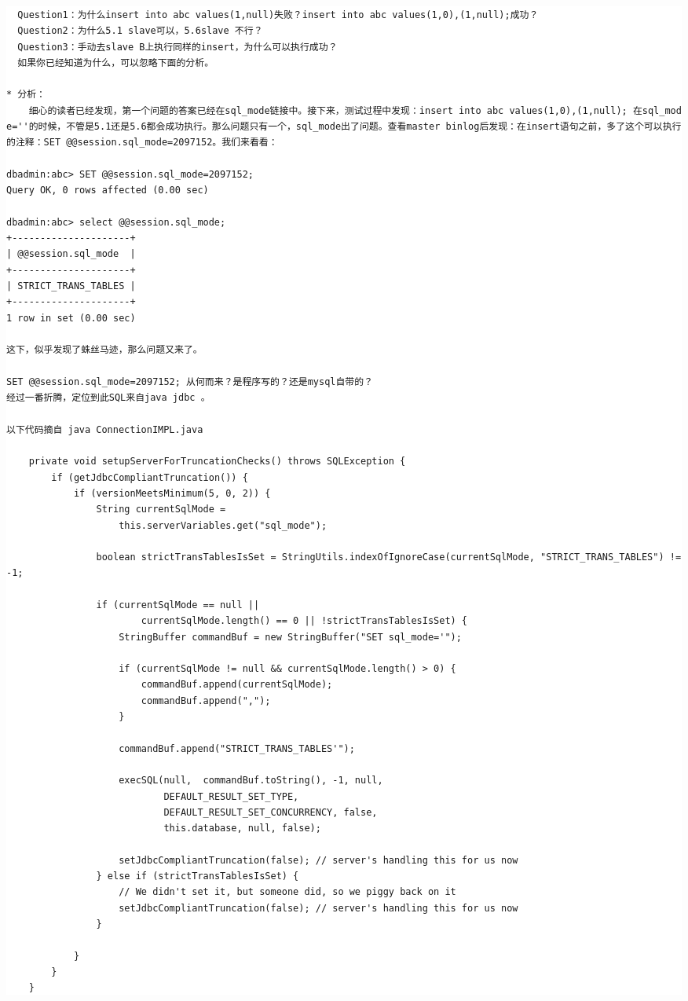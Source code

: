 ```
  Question1：为什么insert into abc values(1,null)失败？insert into abc values(1,0),(1,null);成功？
  Question2：为什么5.1 slave可以，5.6slave 不行？
  Question3：手动去slave B上执行同样的insert，为什么可以执行成功？
  如果你已经知道为什么，可以忽略下面的分析。
       	
* 分析：
	细心的读者已经发现，第一个问题的答案已经在sql_mode链接中。接下来，测试过程中发现：insert into abc values(1,0),(1,null); 在sql_mode=''的时候，不管是5.1还是5.6都会成功执行。那么问题只有一个，sql_mode出了问题。查看master binlog后发现：在insert语句之前，多了这个可以执行的注释：SET @@session.sql_mode=2097152。我们来看看：

dbadmin:abc> SET @@session.sql_mode=2097152;
Query OK, 0 rows affected (0.00 sec)

dbadmin:abc> select @@session.sql_mode;
+---------------------+
| @@session.sql_mode  |
+---------------------+
| STRICT_TRANS_TABLES |
+---------------------+
1 row in set (0.00 sec)

这下，似乎发现了蛛丝马迹，那么问题又来了。

SET @@session.sql_mode=2097152; 从何而来？是程序写的？还是mysql自带的？
经过一番折腾，定位到此SQL来自java jdbc 。

以下代码摘自 java ConnectionIMPL.java

	private void setupServerForTruncationChecks() throws SQLException {
		if (getJdbcCompliantTruncation()) {
			if (versionMeetsMinimum(5, 0, 2)) {
				String currentSqlMode = 
					this.serverVariables.get("sql_mode");
				
				boolean strictTransTablesIsSet = StringUtils.indexOfIgnoreCase(currentSqlMode, "STRICT_TRANS_TABLES") != -1;
				
				if (currentSqlMode == null ||
						currentSqlMode.length() == 0 || !strictTransTablesIsSet) {
					StringBuffer commandBuf = new StringBuffer("SET sql_mode='");
					
					if (currentSqlMode != null && currentSqlMode.length() > 0) {
						commandBuf.append(currentSqlMode);
						commandBuf.append(",");
					}
					
					commandBuf.append("STRICT_TRANS_TABLES'");
					
					execSQL(null,  commandBuf.toString(), -1, null,
							DEFAULT_RESULT_SET_TYPE,
							DEFAULT_RESULT_SET_CONCURRENCY, false,
							this.database, null, false);
					
					setJdbcCompliantTruncation(false); // server's handling this for us now
				} else if (strictTransTablesIsSet) {
					// We didn't set it, but someone did, so we piggy back on it
					setJdbcCompliantTruncation(false); // server's handling this for us now
				}
				
			}
		}
	}

```
